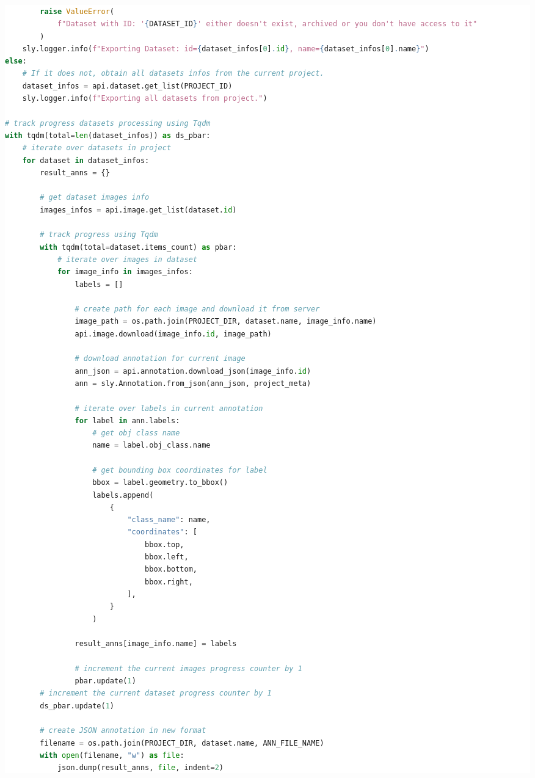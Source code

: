 ```python
        raise ValueError(
            f"Dataset with ID: '{DATASET_ID}' either doesn't exist, archived or you don't have access to it"
        )
    sly.logger.info(f"Exporting Dataset: id={dataset_infos[0].id}, name={dataset_infos[0].name}")
else:
    # If it does not, obtain all datasets infos from the current project.
    dataset_infos = api.dataset.get_list(PROJECT_ID)
    sly.logger.info(f"Exporting all datasets from project.")

# track progress datasets processing using Tqdm
with tqdm(total=len(dataset_infos)) as ds_pbar:
    # iterate over datasets in project
    for dataset in dataset_infos:
        result_anns = {}

        # get dataset images info
        images_infos = api.image.get_list(dataset.id)

        # track progress using Tqdm
        with tqdm(total=dataset.items_count) as pbar:
            # iterate over images in dataset
            for image_info in images_infos:
                labels = []

                # create path for each image and download it from server
                image_path = os.path.join(PROJECT_DIR, dataset.name, image_info.name)
                api.image.download(image_info.id, image_path)

                # download annotation for current image
                ann_json = api.annotation.download_json(image_info.id)
                ann = sly.Annotation.from_json(ann_json, project_meta)

                # iterate over labels in current annotation
                for label in ann.labels:
                    # get obj class name
                    name = label.obj_class.name

                    # get bounding box coordinates for label
                    bbox = label.geometry.to_bbox()
                    labels.append(
                        {
                            "class_name": name,
                            "coordinates": [
                                bbox.top,
                                bbox.left,
                                bbox.bottom,
                                bbox.right,
                            ],
                        }
                    )

                result_anns[image_info.name] = labels

                # increment the current images progress counter by 1
                pbar.update(1)
        # increment the current dataset progress counter by 1
        ds_pbar.update(1)

        # create JSON annotation in new format
        filename = os.path.join(PROJECT_DIR, dataset.name, ANN_FILE_NAME)
        with open(filename, "w") as file:
            json.dump(result_anns, file, indent=2)
```